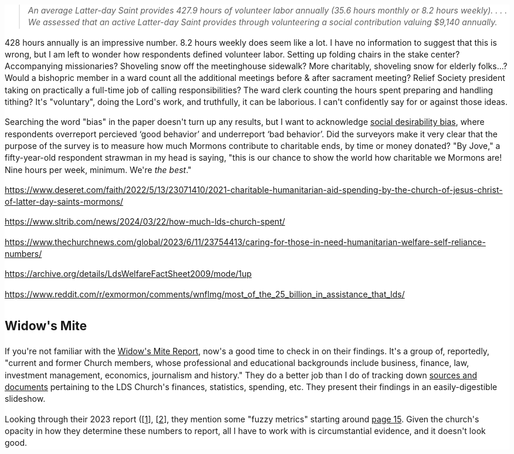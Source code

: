 > *An average Latter-day Saint provides 427.9 hours of volunteer labor annually (35.6 hours monthly or 8.2 hours weekly). . . . We assessed that an active Latter-day Saint provides through volunteering a social contribution valuing $9,140 annually.*

428 hours annually is an impressive number. 8.2 hours weekly does seem like a lot. I have no information to suggest that this is wrong, but I am left to wonder how respondents defined volunteer labor. Setting up folding chairs in the stake center? Accompanying missionaries? Shoveling snow off the meetinghouse sidewalk? More charitably, shoveling snow for elderly folks...? Would a bishopric member in a ward count all the additional meetings before & after sacrament meeting? Relief Society president taking on practically a full-time job of calling responsibilities? The ward clerk counting the hours spent preparing and handling tithing? It's "voluntary", doing the Lord's work, and truthfully, it can be laborious. I can't confidently say for or against those ideas. 

Searching the word "bias" in the paper doesn't turn up any results, but I want to acknowledge [social desirability bias](https://en.wikipedia.org/wiki/Social-desirability_bias), where respondents overreport percieved ‘good behavior’ and underreport ‘bad behavior’. Did the surveyors make it very clear that the purpose of the survey is to measure how much Mormons contribute to charitable ends, by time or money donated? "By Jove," a fifty-year-old respondent strawman in my head is saying, "this is our chance to show the world how charitable we Mormons are! Nine hours per week, minimum. We're *the best*."

https://www.deseret.com/faith/2022/5/13/23071410/2021-charitable-humanitarian-aid-spending-by-the-church-of-jesus-christ-of-latter-day-saints-mormons/

https://www.sltrib.com/news/2024/03/22/how-much-lds-church-spent/

https://www.thechurchnews.com/global/2023/6/11/23754413/caring-for-those-in-need-humanitarian-welfare-self-reliance-numbers/

https://archive.org/details/LdsWelfareFactSheet2009/mode/1up

https://www.reddit.com/r/exmormon/comments/wnflmg/most_of_the_25_billion_in_assistance_that_lds/









## Widow's Mite
If you're not familiar with the [Widow's Mite Report](https://widowsmitereport.wordpress.com/), now's a good time to check in on their findings. It's a group of, reportedly, "current and former Church members, whose professional and educational backgrounds include business, finance, law, investment management, economics, journalism and history." They do a better job than I do of tracking down [sources and documents](https://widowsmitereport.wordpress.com/sources/) pertaining to the LDS Church's finances, statistics, spending, etc. They present their findings in an easily-digestible slideshow.

Looking through their 2023 report ([[1](https://widowsmitereport.wordpress.com/2023update)], [[2](https://www.canva.com/design/DAFDocnELmA/view)], they mention some "fuzzy metrics" starting around [page 15](https://www.canva.com/design/DAFDocnELmA/view#15). Given the church's opacity in how they determine these numbers to report, all I have to work with is circumstantial evidence, and it doesn't look good.